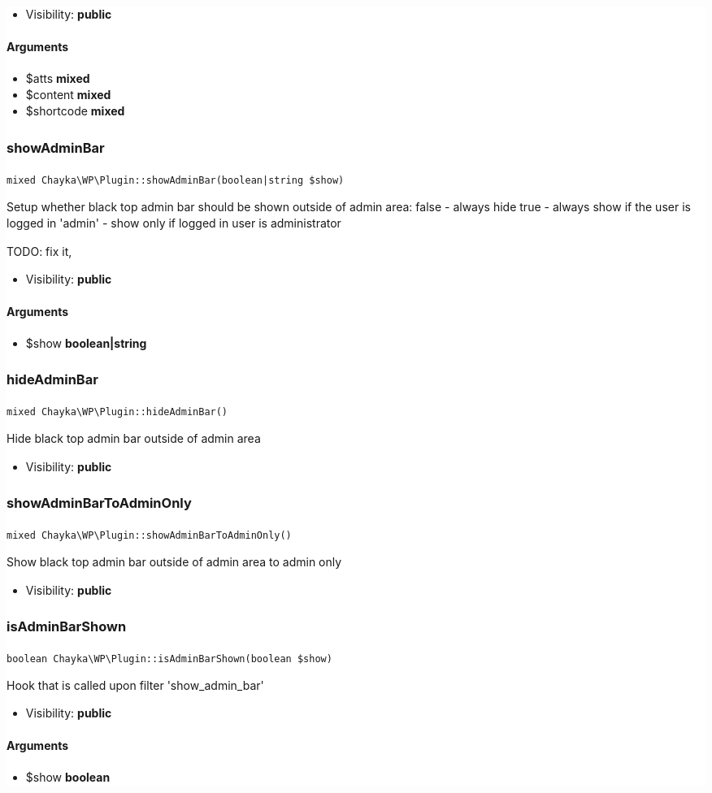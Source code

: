 

* Visibility: **public**


#### Arguments
* $atts **mixed**
* $content **mixed**
* $shortcode **mixed**



### showAdminBar

    mixed Chayka\WP\Plugin::showAdminBar(boolean|string $show)

Setup whether black top admin bar should be shown outside of admin area:
 false - always hide
 true - always show if the user is logged in
 'admin' - show only if logged in user is administrator

TODO: fix it,

* Visibility: **public**


#### Arguments
* $show **boolean|string**



### hideAdminBar

    mixed Chayka\WP\Plugin::hideAdminBar()

Hide black top admin bar outside of admin area



* Visibility: **public**




### showAdminBarToAdminOnly

    mixed Chayka\WP\Plugin::showAdminBarToAdminOnly()

Show black top admin bar outside of admin area to admin only



* Visibility: **public**




### isAdminBarShown

    boolean Chayka\WP\Plugin::isAdminBarShown(boolean $show)

Hook that is called upon filter 'show_admin_bar'



* Visibility: **public**


#### Arguments
* $show **boolean**


